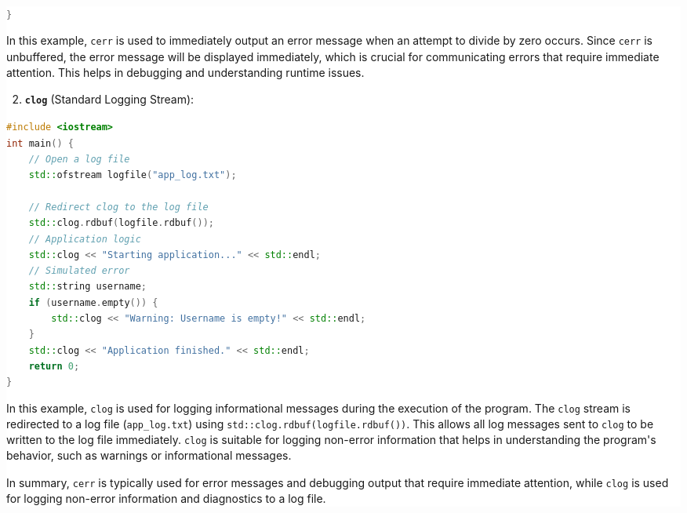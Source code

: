 ```cpp
}

```
In this example, `cerr` is used to immediately output an error message when an attempt to divide by zero occurs. Since `cerr` is unbuffered, the error message will be displayed immediately, which is crucial for communicating errors that require immediate attention. This helps in debugging and understanding runtime issues.

2. **`clog`** (Standard Logging Stream):

```cpp
#include <iostream>
int main() {
    // Open a log file
    std::ofstream logfile("app_log.txt");
    
    // Redirect clog to the log file
    std::clog.rdbuf(logfile.rdbuf());
    // Application logic
    std::clog << "Starting application..." << std::endl;
    // Simulated error
    std::string username;
    if (username.empty()) {
        std::clog << "Warning: Username is empty!" << std::endl;
    }
    std::clog << "Application finished." << std::endl;
    return 0;
}

```

In this example, `clog` is used for logging informational messages during the execution of the program. The `clog` stream is redirected to a log file (`app_log.txt`) using `std::clog.rdbuf(logfile.rdbuf())`. This allows all log messages sent to `clog` to be written to the log file immediately. `clog` is suitable for logging non-error information that helps in understanding the program's behavior, such as warnings or informational messages.

In summary, `cerr` is typically used for error messages and debugging output that require immediate attention, while `clog` is used for logging non-error information and diagnostics to a log file.